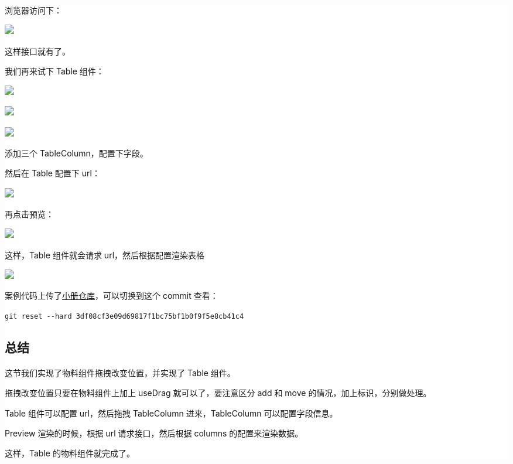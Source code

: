 浏览器访问下：

![](https://p9-juejin.byteimg.com/tos-cn-i-k3u1fbpfcp/d0ecfc6d896d4bf19fb1f57cef060687~tplv-k3u1fbpfcp-jj-mark:0:0:0:0:q75.image#?w=828&h=738&s=71918&e=png&b=ffffff)

这样接口就有了。

我们再来试下 Table 组件：

![](https://p3-juejin.byteimg.com/tos-cn-i-k3u1fbpfcp/2bce41746dcc472589e0c36758e21b03~tplv-k3u1fbpfcp-jj-mark:0:0:0:0:q75.image#?w=2866&h=892&s=155335&e=png&b=fefefe)

![](https://p9-juejin.byteimg.com/tos-cn-i-k3u1fbpfcp/fb9ae0ae0576403eae318590bc1366e4~tplv-k3u1fbpfcp-jj-mark:0:0:0:0:q75.image#?w=2542&h=810&s=109638&e=png&b=f0f0fd)

![](https://p6-juejin.byteimg.com/tos-cn-i-k3u1fbpfcp/ed7a5b5f635b4057aa4f3d081e9271c1~tplv-k3u1fbpfcp-jj-mark:0:0:0:0:q75.image#?w=2878&h=928&s=169279&e=png&b=f0f1fd)

添加三个 TableColumn，配置下字段。

然后在 Table 配置下 url：

![](https://p3-juejin.byteimg.com/tos-cn-i-k3u1fbpfcp/5335288de6dc4c6085423530e26e3b9f~tplv-k3u1fbpfcp-jj-mark:0:0:0:0:q75.image#?w=2860&h=712&s=141252&e=png&b=fdfdfd)

再点击预览：

![](https://p9-juejin.byteimg.com/tos-cn-i-k3u1fbpfcp/a11c00057ec54e3ab600463131ee7933~tplv-k3u1fbpfcp-jj-mark:0:0:0:0:q75.image#?w=2912&h=1502&s=339996&e=gif&f=28&b=fefefe)

这样，Table 组件就会请求 url，然后根据配置渲染表格

![](https://p6-juejin.byteimg.com/tos-cn-i-k3u1fbpfcp/32a099365db140d1a1dd80aec9dbcc5c~tplv-k3u1fbpfcp-jj-mark:0:0:0:0:q75.image#?w=2878&h=1558&s=329989&e=png&b=fefefe)

案例代码上传了[小册仓库](https://github.com/QuarkGluonPlasma/react-course-code/tree/main/lowcode-editor)，可以切换到这个 commit 查看：

```
git reset --hard 3df08cf3e09d69817f1bc75bf1b0f9f5e8cb41c4
```

## 总结

这节我们实现了物料组件拖拽改变位置，并实现了 Table 组件。

拖拽改变位置只要在物料组件上加上 useDrag 就可以了，要注意区分 add 和 move 的情况，加上标识，分别做处理。

Table 组件可以配置 url，然后拖拽 TableColumn 进来，TableColumn 可以配置字段信息。

Preview 渲染的时候，根据 url 请求接口，然后根据 columns 的配置来渲染数据。

这样，Table 的物料组件就完成了。
